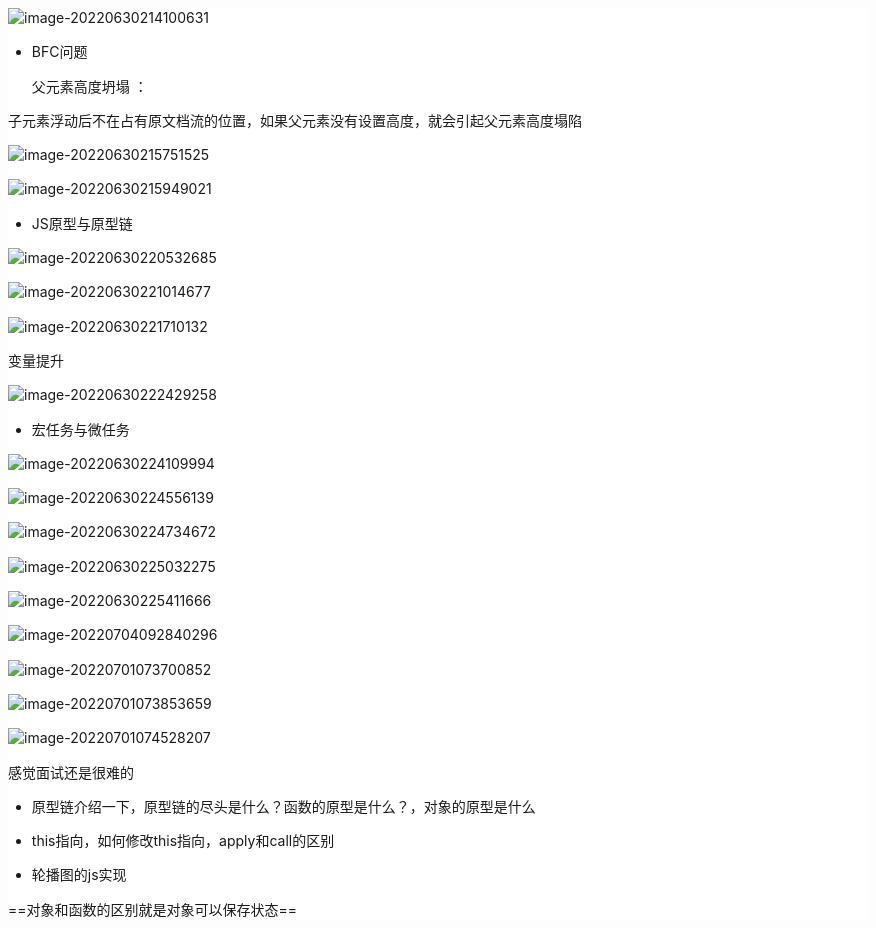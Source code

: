 ![image-20220630214100631](https://raw.githubusercontent.com/RNCHEN/photo-326/master/blogImg/20220630214107.png)

- BFC问题

  父元素高度坍塌 ：

子元素浮动后不在占有原文档流的位置，如果父元素没有设置高度，就会引起父元素高度塌陷

![image-20220630215751525](https://raw.githubusercontent.com/RNCHEN/photo-326/master/blogImg/20220630215751.png)

![image-20220630215949021](https://raw.githubusercontent.com/RNCHEN/photo-326/master/blogImg/20220630215949.png)

- JS原型与原型链

![image-20220630220532685](https://raw.githubusercontent.com/RNCHEN/photo-326/master/blogImg/20220630220532.png)

![image-20220630221014677](https://raw.githubusercontent.com/RNCHEN/photo-326/master/blogImg/20220630221014.png)

![image-20220630221710132](https://raw.githubusercontent.com/RNCHEN/photo-326/master/blogImg/20220630221710.png)

变量提升

![image-20220630222429258](https://raw.githubusercontent.com/RNCHEN/photo-326/master/blogImg/20220630222429.png)

- 宏任务与微任务

![image-20220630224109994](https://raw.githubusercontent.com/RNCHEN/photo-326/master/blogImg/20220630224110.png)

![image-20220630224556139](https://raw.githubusercontent.com/RNCHEN/photo-326/master/blogImg/20220630224556.png)

![image-20220630224734672](https://raw.githubusercontent.com/RNCHEN/photo-326/master/blogImg/20220630224734.png)

![image-20220630225032275](https://raw.githubusercontent.com/RNCHEN/photo-326/master/blogImg/20220630225032.png)

![image-20220630225411666](https://raw.githubusercontent.com/RNCHEN/photo-326/master/blogImg/20220630225411.png)

![image-20220704092840296](https://raw.githubusercontent.com/RNCHEN/photo-326/master/blogImg/image-20220704092840296.png)

![image-20220701073700852](https://raw.githubusercontent.com/RNCHEN/photo-326/master/blogImg/20220701073708.png)

![image-20220701073853659](https://raw.githubusercontent.com/RNCHEN/photo-326/master/blogImg/20220701073853.png)

![image-20220701074528207](https://raw.githubusercontent.com/RNCHEN/photo-326/master/blogImg/20220701074528.png)

感觉面试还是很难的

- 原型链介绍一下，原型链的尽头是什么？函数的原型是什么？，对象的原型是什么

- this指向，如何修改this指向，apply和call的区别

- 轮播图的js实现

==对象和函数的区别就是对象可以保存状态==
